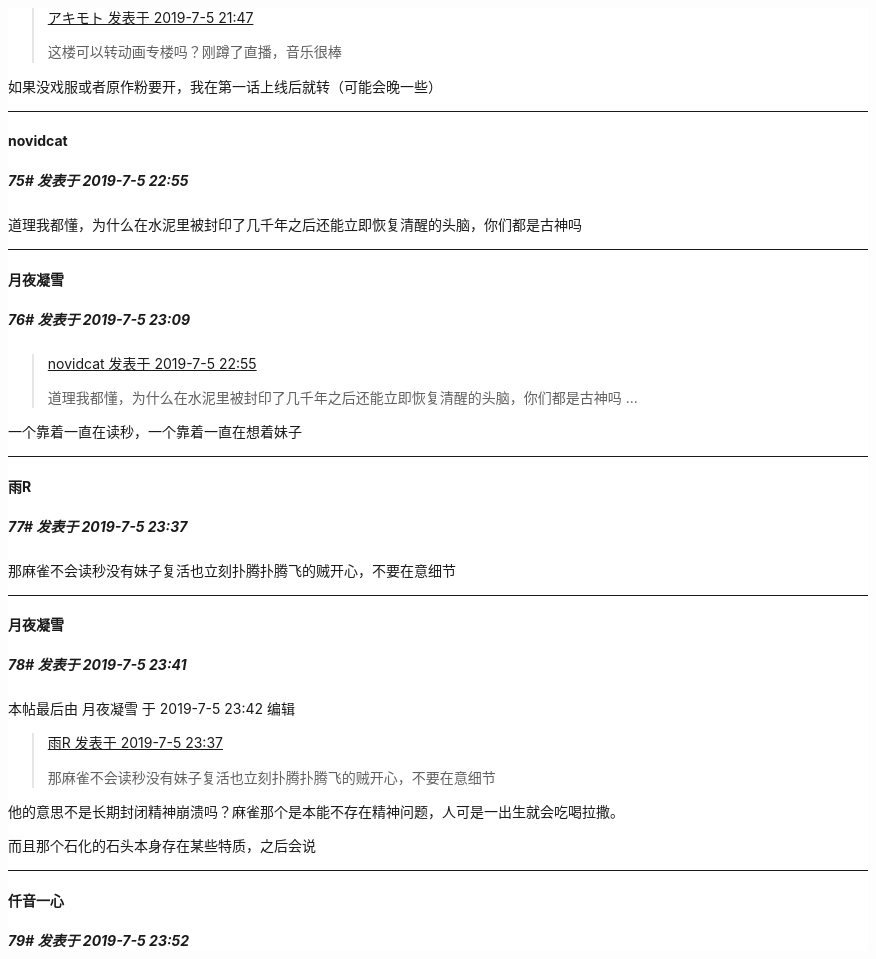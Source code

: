 
<blockquote><a href="httphttps://bbs.saraba1st.com/2b/forum.php?mod=redirect&amp;goto=findpost&amp;pid=44401686&amp;ptid=1789334" target="_blank">アキモト 发表于 2019-7-5 21:47</a>

这楼可以转动画专楼吗？刚蹲了直播，音乐很棒</blockquote>
如果没戏服或者原作粉要开，我在第一话上线后就转（可能会晚一些）


-----

####  novidcat  
##### 75#       发表于 2019-7-5 22:55


道理我都懂，为什么在水泥里被封印了几千年之后还能立即恢复清醒的头脑，你们都是古神吗


-----

####  月夜凝雪  
##### 76#       发表于 2019-7-5 23:09


<blockquote><a href="httphttps://bbs.saraba1st.com/2b/forum.php?mod=redirect&amp;goto=findpost&amp;pid=44402465&amp;ptid=1789334" target="_blank">novidcat 发表于 2019-7-5 22:55</a>

道理我都懂，为什么在水泥里被封印了几千年之后还能立即恢复清醒的头脑，你们都是古神吗 ...</blockquote>
一个靠着一直在读秒，一个靠着一直在想着妹子


-----

####  雨R  
##### 77#       发表于 2019-7-5 23:37


那麻雀不会读秒没有妹子复活也立刻扑腾扑腾飞的贼开心，不要在意细节


-----

####  月夜凝雪  
##### 78#       发表于 2019-7-5 23:41


 本帖最后由 月夜凝雪 于 2019-7-5 23:42 编辑 
<blockquote><a href="httphttps://bbs.saraba1st.com/2b/forum.php?mod=redirect&amp;goto=findpost&amp;pid=44402893&amp;ptid=1789334" target="_blank">雨R 发表于 2019-7-5 23:37</a>

那麻雀不会读秒没有妹子复活也立刻扑腾扑腾飞的贼开心，不要在意细节</blockquote>
他的意思不是长期封闭精神崩溃吗？麻雀那个是本能不存在精神问题，人可是一出生就会吃喝拉撒。


而且那个石化的石头本身存在某些特质，之后会说


-----

####  仟音一心  
##### 79#       发表于 2019-7-5 23:52
